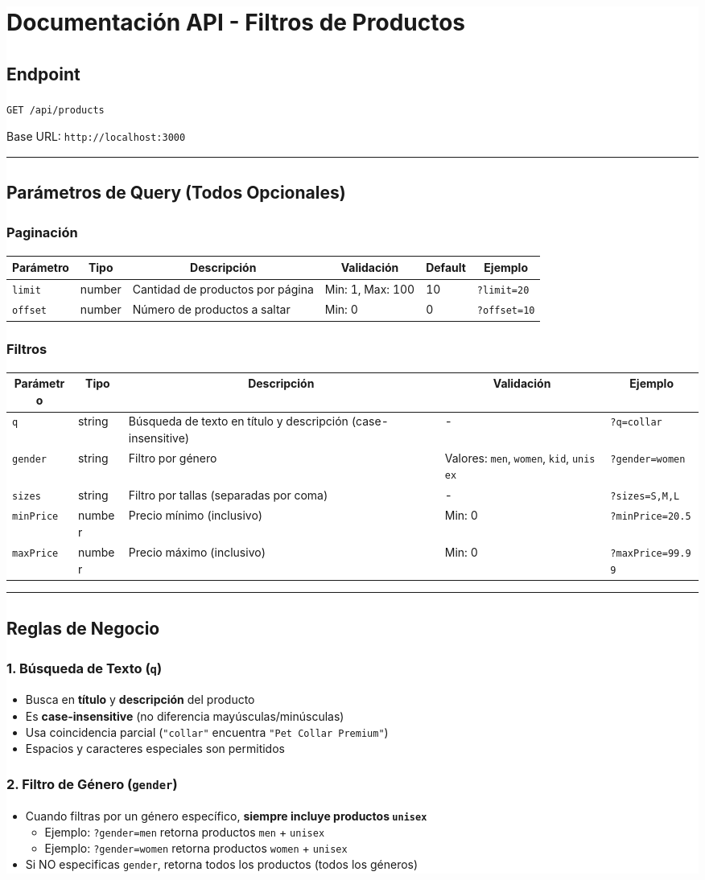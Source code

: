 # Documentación API - Filtros de Productos

## Endpoint

```
GET /api/products
```

Base URL: `http://localhost:3000`

---

## Parámetros de Query (Todos Opcionales)

### Paginación

| Parámetro | Tipo | Descripción | Validación | Default | Ejemplo |
|-----------|------|-------------|------------|---------|---------|
| `limit` | number | Cantidad de productos por página | Min: 1, Max: 100 | 10 | `?limit=20` |
| `offset` | number | Número de productos a saltar | Min: 0 | 0 | `?offset=10` |

### Filtros

| Parámetro | Tipo | Descripción | Validación | Ejemplo |
|-----------|------|-------------|------------|---------|
| `q` | string | Búsqueda de texto en título y descripción (case-insensitive) | - | `?q=collar` |
| `gender` | string | Filtro por género | Valores: `men`, `women`, `kid`, `unisex` | `?gender=women` |
| `sizes` | string | Filtro por tallas (separadas por coma) | - | `?sizes=S,M,L` |
| `minPrice` | number | Precio mínimo (inclusivo) | Min: 0 | `?minPrice=20.5` |
| `maxPrice` | number | Precio máximo (inclusivo) | Min: 0 | `?maxPrice=99.99` |

---

## Reglas de Negocio

### 1. Búsqueda de Texto (`q`)
- Busca en **título** y **descripción** del producto
- Es **case-insensitive** (no diferencia mayúsculas/minúsculas)
- Usa coincidencia parcial (`"collar"` encuentra `"Pet Collar Premium"`)
- Espacios y caracteres especiales son permitidos

### 2. Filtro de Género (`gender`)
- Cuando filtras por un género específico, **siempre incluye productos `unisex`**
  - Ejemplo: `?gender=men` retorna productos `men` + `unisex`
  - Ejemplo: `?gender=women` retorna productos `women` + `unisex`
- Si NO especificas `gender`, retorna todos los productos (todos los géneros)
